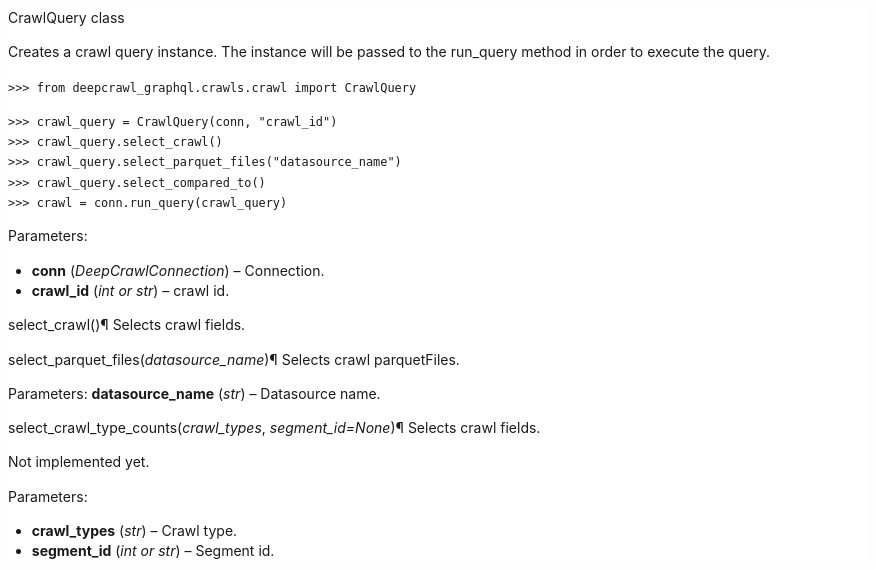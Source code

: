 CrawlQuery class

Creates a crawl query instance.
The instance will be passed to the run_query method in order to execute the query.



```
>>> from deepcrawl_graphql.crawls.crawl import CrawlQuery

```



```
>>> crawl_query = CrawlQuery(conn, "crawl_id")
>>> crawl_query.select_crawl()
>>> crawl_query.select_parquet_files("datasource_name")
>>> crawl_query.select_compared_to()
>>> crawl = conn.run_query(crawl_query)

```



Parameters:
* **conn** (*DeepCrawlConnection*) – Connection.
* **crawl_id** (*int* *or* *str*) – crawl id.






select_crawl()¶
Selects crawl fields.





select_parquet_files(*datasource_name*)¶
Selects crawl parquetFiles.



Parameters:
**datasource_name** (*str*) – Datasource name.







select_crawl_type_counts(*crawl_types*, *segment_id=None*)¶
Selects crawl fields.


Not implemented yet.



Parameters:
* **crawl_types** (*str*) – Crawl type.
* **segment_id** (*int* *or* *str*) – Segment id.


